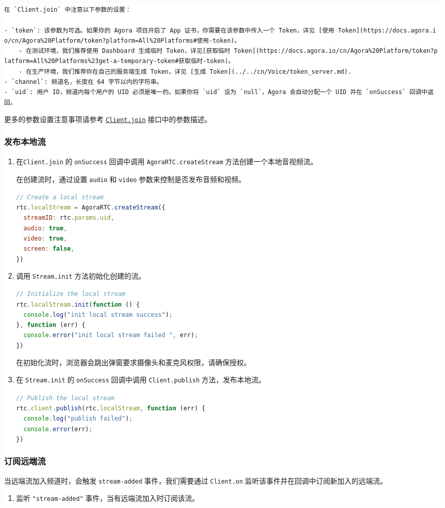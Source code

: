 	在 `Client.join` 中注意以下参数的设置：

	- `token`: 该参数为可选。如果你的 Agora 项目开启了 App 证书，你需要在该参数中传入一个 Token，详见 [使用 Token](https://docs.agora.io/cn/Agora%20Platform/token?platform=All%20Platforms#使用-token)。
		- 在测试环境，我们推荐使用 Dashboard 生成临时 Token，详见[获取临时 Token](https://docs.agora.io/cn/Agora%20Platform/token?platform=All%20Platforms%23get-a-temporary-token#获取临时-token)。
		- 在生产环境，我们推荐你在自己的服务端生成 Token，详见 [生成 Token](../../cn/Voice/token_server.md).
	- `channel`: 频道名，长度在 64 字节以内的字符串。
	- `uid`: 用户 ID，频道内每个用户的 UID 必须是唯一的。如果你将 `uid` 设为 `null`，Agora 会自动分配一个 UID 并在 `onSuccess` 回调中返回。

  更多的参数设置注意事项请参考 [`Client.join`](https://docs.agora.io/cn/Voice/API%20Reference/web/interfaces/agorartc.client.html#join) 接口中的参数描述。

### 发布本地流

1. 在`Client.join` 的 `onSuccess` 回调中调用 `AgoraRTC.createStream` 方法创建一个本地音视频流。

   在创建流时，通过设置 `audio` 和 `video` 参数来控制是否发布音频和视频。

   ```javascript
   // Create a local stream
   rtc.localStream = AgoraRTC.createStream({
     streamID: rtc.params.uid,
     audio: true,
     video: true,
     screen: false,
   })
   ```

2. 调用 `Stream.init` 方法初始化创建的流。

   ```javascript
   // Initialize the local stream
   rtc.localStream.init(function () {
     console.log("init local stream success");
   }, function (err) {
     console.error("init local stream failed ", err);
   })
   ```

   在初始化流时，浏览器会跳出弹窗要求摄像头和麦克风权限，请确保授权。

3. 在 `Stream.init` 的 `onSuccess` 回调中调用 `Client.publish` 方法，发布本地流。

   ```javascript
   // Publish the local stream
   rtc.client.publish(rtc.localStream, function (err) {
     console.log("publish failed");
     console.error(err);
   })
   ```

### 订阅远端流

当远端流加入频道时，会触发 `stream-added` 事件，我们需要通过 `Client.on` 监听该事件并在回调中订阅新加入的远端流。

1. 监听 `"stream-added"` 事件，当有远端流加入时订阅该流。
